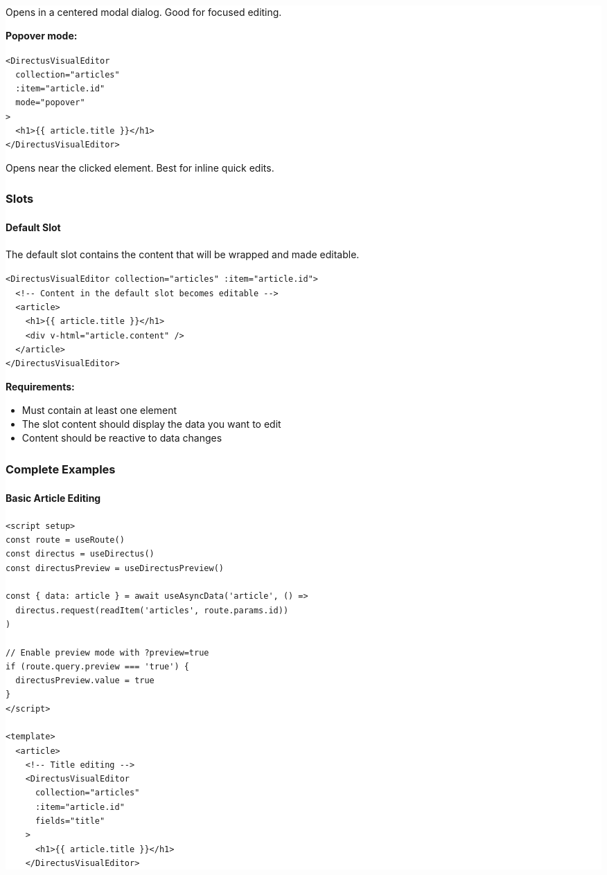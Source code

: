 Opens in a centered modal dialog. Good for focused editing.

**Popover mode:**
```vue
<DirectusVisualEditor
  collection="articles"
  :item="article.id"
  mode="popover"
>
  <h1>{{ article.title }}</h1>
</DirectusVisualEditor>
```

Opens near the clicked element. Best for inline quick edits.

### Slots

#### Default Slot

The default slot contains the content that will be wrapped and made editable.

```vue
<DirectusVisualEditor collection="articles" :item="article.id">
  <!-- Content in the default slot becomes editable -->
  <article>
    <h1>{{ article.title }}</h1>
    <div v-html="article.content" />
  </article>
</DirectusVisualEditor>
```

**Requirements:**
- Must contain at least one element
- The slot content should display the data you want to edit
- Content should be reactive to data changes

### Complete Examples

#### Basic Article Editing

```vue
<script setup>
const route = useRoute()
const directus = useDirectus()
const directusPreview = useDirectusPreview()

const { data: article } = await useAsyncData('article', () =>
  directus.request(readItem('articles', route.params.id))
)

// Enable preview mode with ?preview=true
if (route.query.preview === 'true') {
  directusPreview.value = true
}
</script>

<template>
  <article>
    <!-- Title editing -->
    <DirectusVisualEditor
      collection="articles"
      :item="article.id"
      fields="title"
    >
      <h1>{{ article.title }}</h1>
    </DirectusVisualEditor>

```